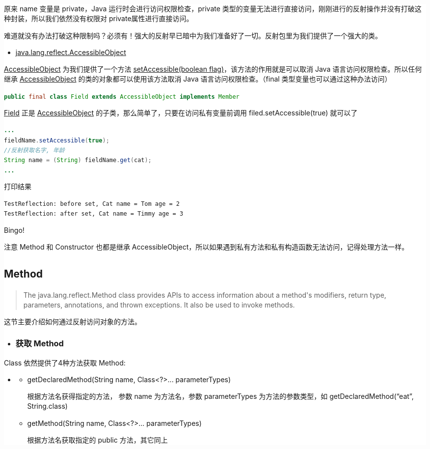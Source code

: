 原来 name 变量是 private，Java 运行时会进行访问权限检查，private 类型的变量无法进行直接访问，刚刚进行的反射操作并没有打破这种封装，所以我们依然没有权限对 private属性进行直接访问。

难道就没有办法打破这种限制吗？必须有！强大的反射早已暗中为我们准备好了一切。反射包里为我们提供了一个强大的类。

- [java.lang.reflect.AccessibleObject](https://docs.oracle.com/javase/8/docs/api/java/lang/reflect/AccessibleObject.html)

[AccessibleObject](https://docs.oracle.com/javase/8/docs/api/java/lang/reflect/AccessibleObject.html) 为我们提供了一个方法 [setAccessible(boolean flag)](https://docs.oracle.com/javase/8/docs/api/java/lang/reflect/AccessibleObject.html#setAccessible-boolean-)，该方法的作用就是可以取消 Java 语言访问权限检查。所以任何继承 [AccessibleObject](https://docs.oracle.com/javase/8/docs/api/java/lang/reflect/AccessibleObject.html) 的类的对象都可以使用该方法取消 Java 语言访问权限检查。（final 类型变量也可以通过这种办法访问）

```java
public final class Field extends AccessibleObject implements Member
```

[Field](https://docs.oracle.com/javase/8/docs/api/java/lang/reflect/Field.html) 正是 [AccessibleObject](https://docs.oracle.com/javase/8/docs/api/java/lang/reflect/AccessibleObject.html) 的子类，那么简单了，只要在访问私有变量前调用 filed.setAccessible(true) 就可以了

```java
...
fieldName.setAccessible(true);
//反射获取名字, 年龄
String name = (String) fieldName.get(cat);
...
```

打印结果

```
TestReflection: before set, Cat name = Tom age = 2
TestReflection: after set, Cat name = Timmy age = 3
```

Bingo!

注意 Method 和 Constructor 也都是继承 AccessibleObject，所以如果遇到私有方法和私有构造函数无法访问，记得处理方法一样。

## Method

> The java.lang.reflect.Method class provides APIs to access information about a method's modifiers, return type, parameters, annotations, and thrown exceptions. It also be used to invoke methods.

这节主要介绍如何通过反射访问对象的方法。

- ### 获取 Method

Class 依然提供了4种方法获取 Method:

- - getDeclaredMethod(String name, Class<?>... parameterTypes)

    根据方法名获得指定的方法， 参数 name 为方法名，参数 parameterTypes 为方法的参数类型，如 getDeclaredMethod(“eat”, String.class)

  - getMethod(String name, Class<?>... parameterTypes)

    根据方法名获取指定的 public 方法，其它同上
